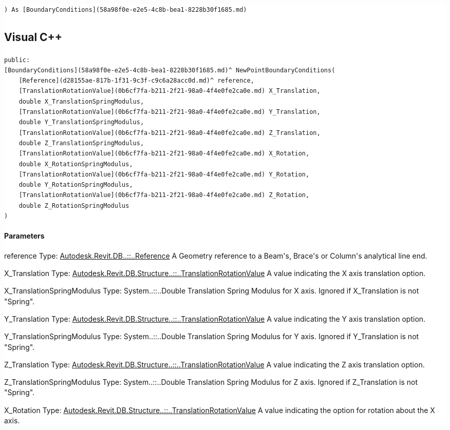     ) As [BoundaryConditions](58a98f0e-e2e5-4c8b-bea1-8228b30f1685.md)  
  
Visual C++  
---  
      
    
    public:
    [BoundaryConditions](58a98f0e-e2e5-4c8b-bea1-8228b30f1685.md)^ NewPointBoundaryConditions(
    	[Reference](d28155ae-817b-1f31-9c3f-c9c6a28acc0d.md)^ reference, 
    	[TranslationRotationValue](0b6cf7fa-b211-2f21-98a0-4f4e0fe2ca0e.md) X_Translation, 
    	double X_TranslationSpringModulus, 
    	[TranslationRotationValue](0b6cf7fa-b211-2f21-98a0-4f4e0fe2ca0e.md) Y_Translation, 
    	double Y_TranslationSpringModulus, 
    	[TranslationRotationValue](0b6cf7fa-b211-2f21-98a0-4f4e0fe2ca0e.md) Z_Translation, 
    	double Z_TranslationSpringModulus, 
    	[TranslationRotationValue](0b6cf7fa-b211-2f21-98a0-4f4e0fe2ca0e.md) X_Rotation, 
    	double X_RotationSpringModulus, 
    	[TranslationRotationValue](0b6cf7fa-b211-2f21-98a0-4f4e0fe2ca0e.md) Y_Rotation, 
    	double Y_RotationSpringModulus, 
    	[TranslationRotationValue](0b6cf7fa-b211-2f21-98a0-4f4e0fe2ca0e.md) Z_Rotation, 
    	double Z_RotationSpringModulus
    )  
  
#### Parameters

reference
    Type: [Autodesk.Revit.DB..::..Reference](d28155ae-817b-1f31-9c3f-c9c6a28acc0d.md) A Geometry reference to a Beam's, Brace's or Column's analytical line end. 

X_Translation
    Type: [Autodesk.Revit.DB.Structure..::..TranslationRotationValue](0b6cf7fa-b211-2f21-98a0-4f4e0fe2ca0e.md) A value indicating the X axis translation option. 

X_TranslationSpringModulus
    Type: System..::..Double Translation Spring Modulus for X axis. Ignored if X_Translation is not "Spring". 

Y_Translation
    Type: [Autodesk.Revit.DB.Structure..::..TranslationRotationValue](0b6cf7fa-b211-2f21-98a0-4f4e0fe2ca0e.md) A value indicating the Y axis translation option. 

Y_TranslationSpringModulus
    Type: System..::..Double Translation Spring Modulus for Y axis. Ignored if Y_Translation is not "Spring". 

Z_Translation
    Type: [Autodesk.Revit.DB.Structure..::..TranslationRotationValue](0b6cf7fa-b211-2f21-98a0-4f4e0fe2ca0e.md) A value indicating the Z axis translation option. 

Z_TranslationSpringModulus
    Type: System..::..Double Translation Spring Modulus for Z axis. Ignored if Z_Translation is not "Spring". 

X_Rotation
    Type: [Autodesk.Revit.DB.Structure..::..TranslationRotationValue](0b6cf7fa-b211-2f21-98a0-4f4e0fe2ca0e.md) A value indicating the option for rotation about the X axis. 
